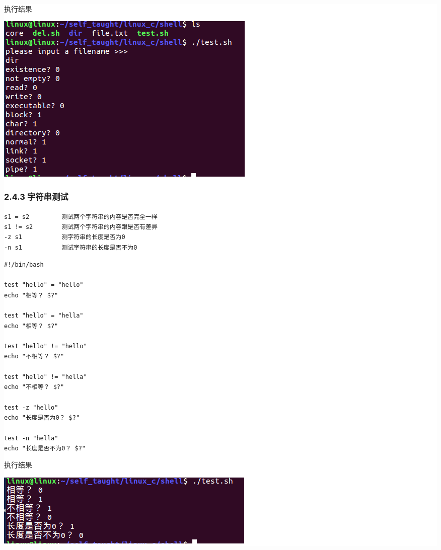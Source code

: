 执行结果

![image-20211128141649724](images/01_shell脚本/image-20211128141649724.png)

### 2.4.3 字符串测试

```
s1 = s2			测试两个字符串的内容是否完全一样
s1 != s2		测试两个字符串的内容跟是否有差异
-z s1			测字符串的长度是否为0
-n s1			测试字符串的长度是否不为0
```

```shell
#!/bin/bash

test "hello" = "hello"
echo "相等？ $?"

test "hello" = "hella"
echo "相等？ $?"

test "hello" != "hello"
echo "不相等？ $?"

test "hello" != "hella"
echo "不相等？ $?"

test -z "hello"
echo "长度是否为0？ $?"

test -n "hella"
echo "长度是否不为0？ $?"
```

执行结果

![image-20211128143143764](images/01_shell脚本/image-20211128143143764.png)
